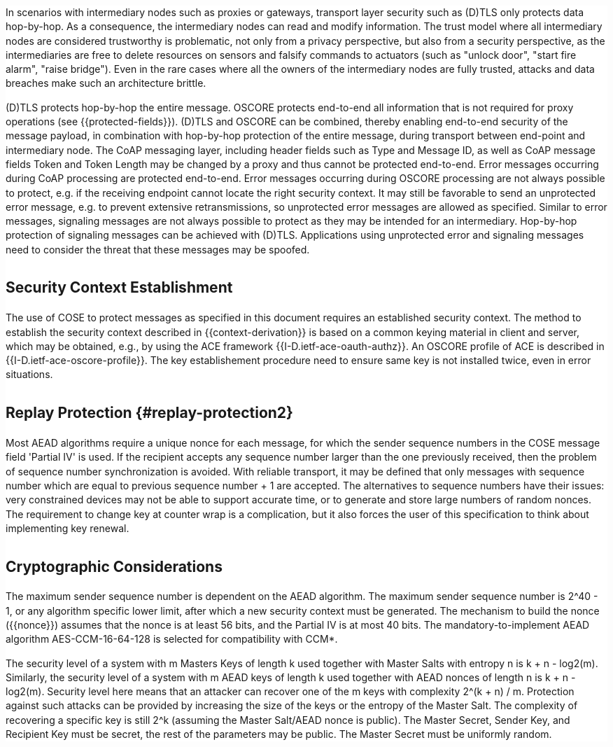 In scenarios with intermediary nodes such as proxies or gateways, transport layer security such as (D)TLS only protects data hop-by-hop. As a consequence, the intermediary nodes can read and modify information. The trust model where all intermediary nodes are considered trustworthy is problematic, not only from a privacy perspective, but also from a security perspective, as the intermediaries are free to delete resources on sensors and falsify commands to actuators (such as "unlock door", "start fire alarm", "raise bridge"). Even in the rare cases where all the owners of the intermediary nodes are fully trusted, attacks and data breaches make such an architecture brittle.

(D)TLS protects hop-by-hop the entire message. OSCORE protects end-to-end all information that is not required for proxy operations (see {{protected-fields}}). (D)TLS and OSCORE can be combined, thereby enabling end-to-end security of the message payload, in combination with hop-by-hop protection of the entire message, during transport between end-point and intermediary node. The CoAP messaging layer, including header fields such as Type and Message ID, as well as CoAP message fields Token and Token Length may be changed by a proxy and thus cannot be protected end-to-end. Error messages occurring during CoAP processing are protected end-to-end. Error messages occurring during OSCORE processing are not always possible to protect, e.g. if the receiving endpoint cannot locate the right security context. It may still be favorable to send an unprotected error message, e.g. to prevent extensive retransmissions, so unprotected error messages are allowed as specified. Similar to error messages, signaling messages are not always possible to protect as they may be intended for an intermediary. Hop-by-hop protection of signaling messages can be achieved with (D)TLS. Applications using unprotected error and signaling messages need to consider the threat that these messages may be spoofed.

## Security Context Establishment

The use of COSE to protect messages as specified in this document requires an established security context. The method to establish the security context described in {{context-derivation}} is based on a common keying material in client and server, which may be obtained, e.g., by using the ACE framework {{I-D.ietf-ace-oauth-authz}}. An OSCORE profile of ACE is described in {{I-D.ietf-ace-oscore-profile}}. The key establishement procedure need to ensure same key is not installed twice, even in error situations.

## Replay Protection {#replay-protection2}

Most AEAD algorithms require a unique nonce for each message, for which the sender sequence numbers in the COSE message field 'Partial IV' is used. If the recipient accepts any sequence number larger than the one previously received, then the problem of sequence number synchronization is avoided. With reliable transport, it may be defined that only messages with sequence number which are equal to previous sequence number + 1 are accepted. The alternatives to sequence numbers have their issues: very constrained devices may not be able to support accurate time, or to generate and store large numbers of random nonces. The requirement to change key at counter wrap is a complication, but it also forces the user of this specification to think about implementing key renewal.

## Cryptographic Considerations

The maximum sender sequence number is dependent on the AEAD algorithm. The maximum sender sequence number is 2^40 - 1, or any algorithm specific lower limit, after which a new security context must be generated. The mechanism to build the nonce ({{nonce}}) assumes that the nonce is at least 56 bits, and the Partial IV is at most 40 bits. The mandatory-to-implement AEAD algorithm AES-CCM-16-64-128 is selected for compatibility with CCM*.

The security level of a system with m Masters Keys of length k used together with Master Salts with entropy n is k + n - log2(m). Similarly, the security level of a system with m AEAD keys of length k used together with AEAD nonces of length n is k + n - log2(m). Security level here means that an attacker can recover one of the m keys with complexity 2^(k + n) / m. Protection against such attacks can be provided by increasing the size of the keys or the entropy of the Master Salt. The complexity of recovering a specific key is still 2^k (assuming the Master Salt/AEAD nonce is public). The Master Secret, Sender Key, and Recipient Key must be secret, the rest of the parameters may be public. The Master Secret must be uniformly random.
